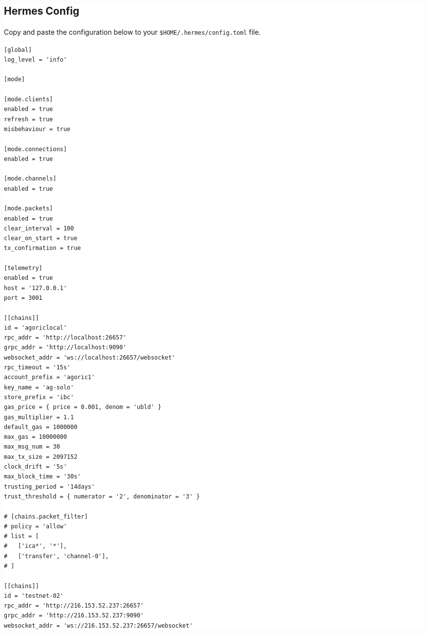 ## Hermes Config

Copy and paste the configuration below to your `$HOME/.hermes/config.toml` file.

```text
[global]
log_level = 'info'

[mode]

[mode.clients]
enabled = true
refresh = true
misbehaviour = true

[mode.connections]
enabled = true

[mode.channels]
enabled = true

[mode.packets]
enabled = true
clear_interval = 100
clear_on_start = true
tx_confirmation = true

[telemetry]
enabled = true
host = '127.0.0.1'
port = 3001

[[chains]]
id = 'agoriclocal'
rpc_addr = 'http://localhost:26657'
grpc_addr = 'http://localhost:9090'
websocket_addr = 'ws://localhost:26657/websocket'
rpc_timeout = '15s'
account_prefix = 'agoric1'
key_name = 'ag-solo'
store_prefix = 'ibc'
gas_price = { price = 0.001, denom = 'ubld' }
gas_multiplier = 1.1
default_gas = 1000000
max_gas = 10000000
max_msg_num = 30
max_tx_size = 2097152
clock_drift = '5s'
max_block_time = '30s'
trusting_period = '14days'
trust_threshold = { numerator = '2', denominator = '3' }

# [chains.packet_filter]
# policy = 'allow'
# list = [
#   ['ica*', '*'],
#   ['transfer', 'channel-0'],
# ]

[[chains]]
id = 'testnet-02'
rpc_addr = 'http://216.153.52.237:26657'
grpc_addr = 'http://216.153.52.237:9090'
websocket_addr = 'ws://216.153.52.237:26657/websocket'
```